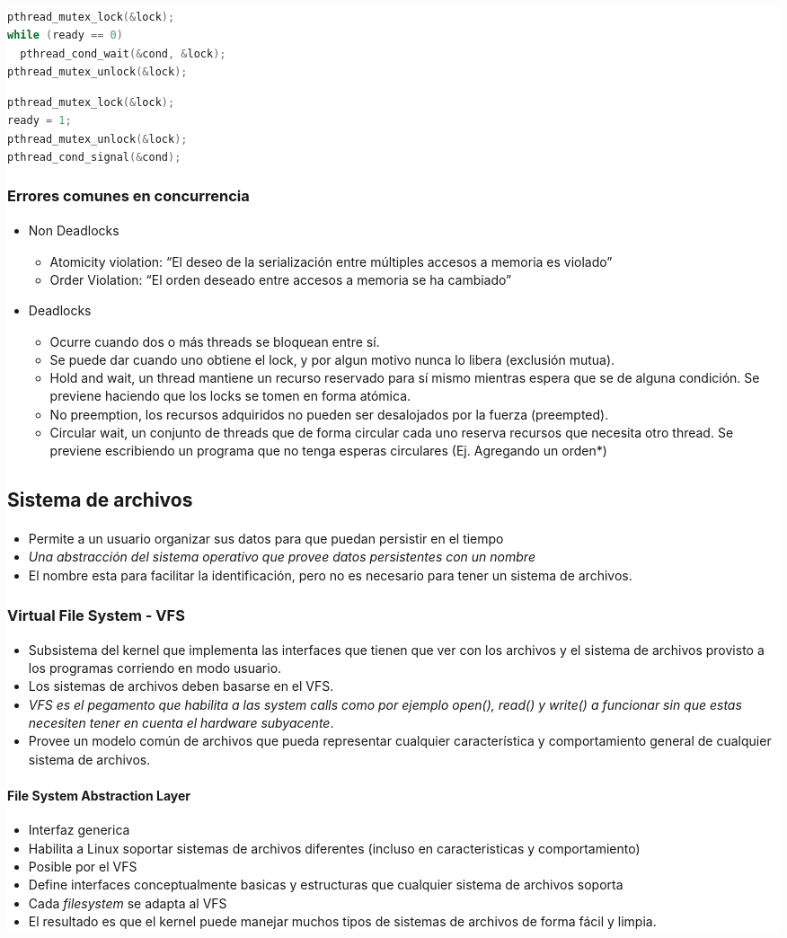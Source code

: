 ```C
pthread_mutex_lock(&lock);
while (ready == 0)
  pthread_cond_wait(&cond, &lock);
pthread_mutex_unlock(&lock);
```

```C
pthread_mutex_lock(&lock);
ready = 1;
pthread_mutex_unlock(&lock);
pthread_cond_signal(&cond);
```

### Errores comunes en concurrencia
* Non Deadlocks
  - Atomicity violation: “El deseo de la serialización entre múltiples accesos a memoria es violado”
  - Order Violation: “El orden deseado entre accesos a memoria se ha cambiado”

* Deadlocks
  - Ocurre cuando dos o más threads se bloquean entre sí.
  - Se puede dar cuando uno obtiene el lock, y por algun motivo nunca lo libera (exclusión mutua).
  - Hold and wait, un thread mantiene un recurso reservado para sí mismo mientras espera que se de alguna condición. Se previene haciendo que los locks se tomen en forma atómica.
  - No preemption, los recursos adquiridos no pueden ser desalojados por la fuerza (preempted).
  - Circular wait, un conjunto de threads que de forma circular cada uno reserva recursos que necesita otro thread. Se previene escribiendo un programa que no tenga esperas circulares (Ej. Agregando un orden*)

## Sistema de archivos
* Permite a un usuario organizar sus datos para que puedan persistir en el tiempo
* *Una abstracción del sistema operativo que provee datos persistentes con un nombre*
* El nombre esta para facilitar la identificación, pero no es necesario para tener un sistema de archivos.

### Virtual File System - VFS
* Subsistema del kernel que implementa las interfaces que tienen que ver con los archivos y el sistema de archivos provisto a los programas corriendo en modo usuario.
* Los sistemas de archivos deben basarse en el VFS.
* *VFS es el pegamento que habilita a las system calls como por ejemplo open(), read() y write() a funcionar sin que estas necesiten tener en cuenta el hardware subyacente*.
* Provee un modelo común de archivos que pueda representar cualquier característica y comportamiento general de cualquier sistema de archivos.

#### File System Abstraction Layer
* Interfaz generica
* Habilita a Linux soportar sistemas de archivos diferentes (incluso en caracteristicas y comportamiento)
* Posible por el VFS
* Define interfaces conceptualmente basicas y estructuras que cualquier sistema de archivos soporta
* Cada *filesystem* se adapta al VFS
* El resultado es que el kernel puede manejar muchos tipos de sistemas de archivos de forma fácil y limpia.

